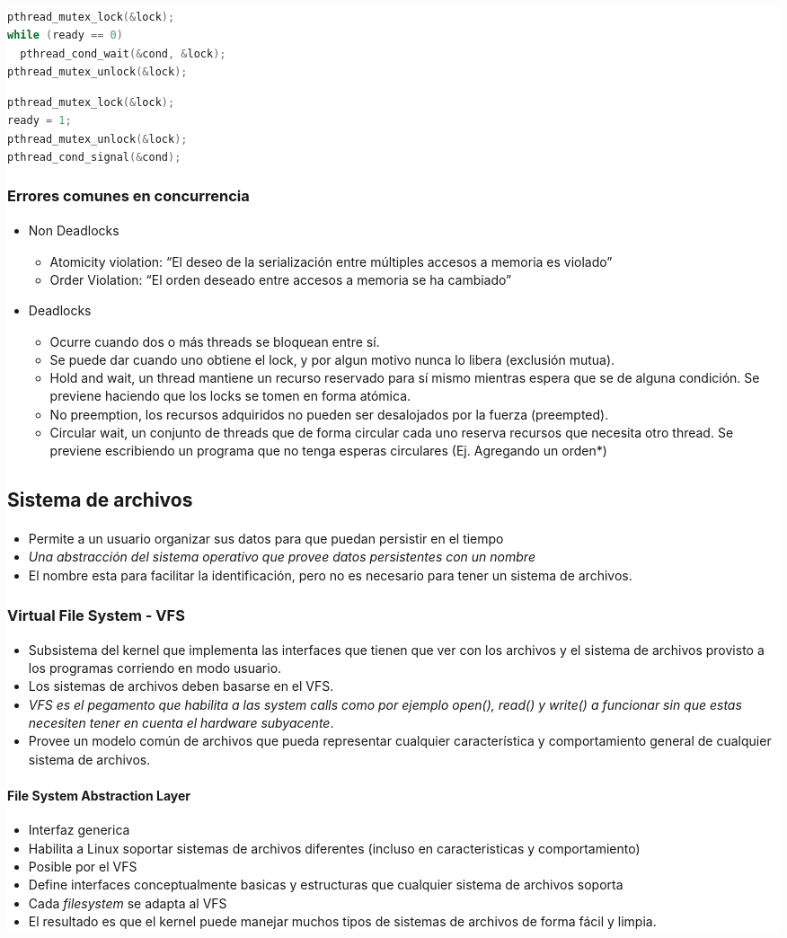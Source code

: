 ```C
pthread_mutex_lock(&lock);
while (ready == 0)
  pthread_cond_wait(&cond, &lock);
pthread_mutex_unlock(&lock);
```

```C
pthread_mutex_lock(&lock);
ready = 1;
pthread_mutex_unlock(&lock);
pthread_cond_signal(&cond);
```

### Errores comunes en concurrencia
* Non Deadlocks
  - Atomicity violation: “El deseo de la serialización entre múltiples accesos a memoria es violado”
  - Order Violation: “El orden deseado entre accesos a memoria se ha cambiado”

* Deadlocks
  - Ocurre cuando dos o más threads se bloquean entre sí.
  - Se puede dar cuando uno obtiene el lock, y por algun motivo nunca lo libera (exclusión mutua).
  - Hold and wait, un thread mantiene un recurso reservado para sí mismo mientras espera que se de alguna condición. Se previene haciendo que los locks se tomen en forma atómica.
  - No preemption, los recursos adquiridos no pueden ser desalojados por la fuerza (preempted).
  - Circular wait, un conjunto de threads que de forma circular cada uno reserva recursos que necesita otro thread. Se previene escribiendo un programa que no tenga esperas circulares (Ej. Agregando un orden*)

## Sistema de archivos
* Permite a un usuario organizar sus datos para que puedan persistir en el tiempo
* *Una abstracción del sistema operativo que provee datos persistentes con un nombre*
* El nombre esta para facilitar la identificación, pero no es necesario para tener un sistema de archivos.

### Virtual File System - VFS
* Subsistema del kernel que implementa las interfaces que tienen que ver con los archivos y el sistema de archivos provisto a los programas corriendo en modo usuario.
* Los sistemas de archivos deben basarse en el VFS.
* *VFS es el pegamento que habilita a las system calls como por ejemplo open(), read() y write() a funcionar sin que estas necesiten tener en cuenta el hardware subyacente*.
* Provee un modelo común de archivos que pueda representar cualquier característica y comportamiento general de cualquier sistema de archivos.

#### File System Abstraction Layer
* Interfaz generica
* Habilita a Linux soportar sistemas de archivos diferentes (incluso en caracteristicas y comportamiento)
* Posible por el VFS
* Define interfaces conceptualmente basicas y estructuras que cualquier sistema de archivos soporta
* Cada *filesystem* se adapta al VFS
* El resultado es que el kernel puede manejar muchos tipos de sistemas de archivos de forma fácil y limpia.

